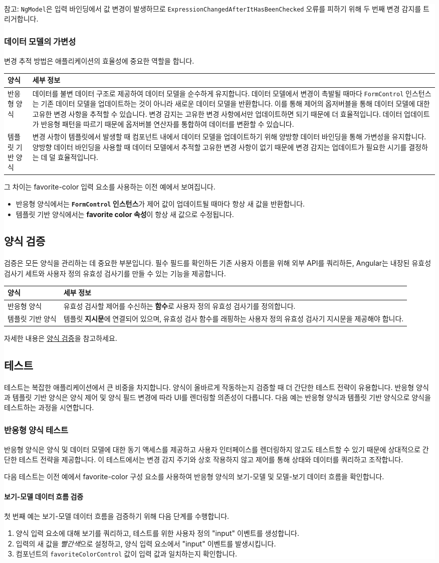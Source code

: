 참고: `NgModel`은 입력 바인딩에서 값 변경이 발생하므로 `ExpressionChangedAfterItHasBeenChecked` 오류를 피하기 위해 두 번째 변경 감지를 트리거합니다.

### 데이터 모델의 가변성

변경 추적 방법은 애플리케이션의 효율성에 중요한 역할을 합니다.

| 양식                 | 세부 정보 |
|:---                   |:---     |
| 반응형 양식         | 데이터를 불변 데이터 구조로 제공하여 데이터 모델을 순수하게 유지합니다. 데이터 모델에서 변경이 촉발될 때마다 `FormControl` 인스턴스는 기존 데이터 모델을 업데이트하는 것이 아니라 새로운 데이터 모델을 반환합니다. 이를 통해 제어의 옵저버블을 통해 데이터 모델에 대한 고유한 변경 사항을 추적할 수 있습니다. 변경 감지는 고유한 변경 사항에서만 업데이트하면 되기 때문에 더 효율적입니다. 데이터 업데이트가 반응형 패턴을 따르기 때문에 옵저버블 연산자를 통합하여 데이터를 변환할 수 있습니다. |
| 템플릿 기반 양식     | 변경 사항이 템플릿에서 발생할 때 컴포넌트 내에서 데이터 모델을 업데이트하기 위해 양방향 데이터 바인딩을 통해 가변성을 유지합니다. 양방향 데이터 바인딩을 사용할 때 데이터 모델에서 추적할 고유한 변경 사항이 없기 때문에 변경 감지는 업데이트가 필요한 시기를 결정하는 데 덜 효율적입니다.                                                                                                                                                                                                                                 |

그 차이는 favorite-color 입력 요소를 사용하는 이전 예에서 보여집니다.

* 반응형 양식에서는 **`FormControl` 인스턴스**가 제어 값이 업데이트될 때마다 항상 새 값을 반환합니다.
* 템플릿 기반 양식에서는 **favorite color 속성**이 항상 새 값으로 수정됩니다.

## 양식 검증

검증은 모든 양식을 관리하는 데 중요한 부분입니다.
필수 필드를 확인하든 기존 사용자 이름을 위해 외부 API를 쿼리하든, Angular는 내장된 유효성 검사기 세트와 사용자 정의 유효성 검사기를 만들 수 있는 기능을 제공합니다.

| 양식                 | 세부 정보 |
|:---                   |:---     |
| 반응형 양식         | 유효성 검사할 제어를 수신하는 **함수**로 사용자 정의 유효성 검사기를 정의합니다.                                 |
| 템플릿 기반 양식     | 템플릿 **지시문**에 연결되어 있으며, 유효성 검사 함수를 래핑하는 사용자 정의 유효성 검사기 지시문을 제공해야 합니다. |

자세한 내용은 [양식 검증](guide/forms/form-validation#validating-input-in-reactive-forms)을 참고하세요.

## 테스트

테스트는 복잡한 애플리케이션에서 큰 비중을 차지합니다.
양식이 올바르게 작동하는지 검증할 때 더 간단한 테스트 전략이 유용합니다.
반응형 양식과 템플릿 기반 양식은 양식 제어 및 양식 필드 변경에 따라 UI를 렌더링할 의존성이 다릅니다.
다음 예는 반응형 양식과 템플릿 기반 양식으로 양식을 테스트하는 과정을 시연합니다.

### 반응형 양식 테스트

반응형 양식은 양식 및 데이터 모델에 대한 동기 액세스를 제공하고 사용자 인터페이스를 렌더링하지 않고도 테스트할 수 있기 때문에 상대적으로 간단한 테스트 전략을 제공합니다.
이 테스트에서는 변경 감지 주기와 상호 작용하지 않고 제어를 통해 상태와 데이터를 쿼리하고 조작합니다.

다음 테스트는 이전 예에서 favorite-color 구성 요소를 사용하여 반응형 양식의 보기-모델 및 모델-보기 데이터 흐름을 확인합니다.



#### 보기-모델 데이터 흐름 검증

첫 번째 예는 보기-모델 데이터 흐름을 검증하기 위해 다음 단계를 수행합니다.

1. 양식 입력 요소에 대해 보기를 쿼리하고, 테스트를 위한 사용자 정의 "input" 이벤트를 생성합니다.
1. 입력의 새 값을 *빨간색*으로 설정하고, 양식 입력 요소에서 "input" 이벤트를 발생시킵니다.
1. 컴포넌트의 `favoriteColorControl` 값이 입력 값과 일치하는지 확인합니다.
